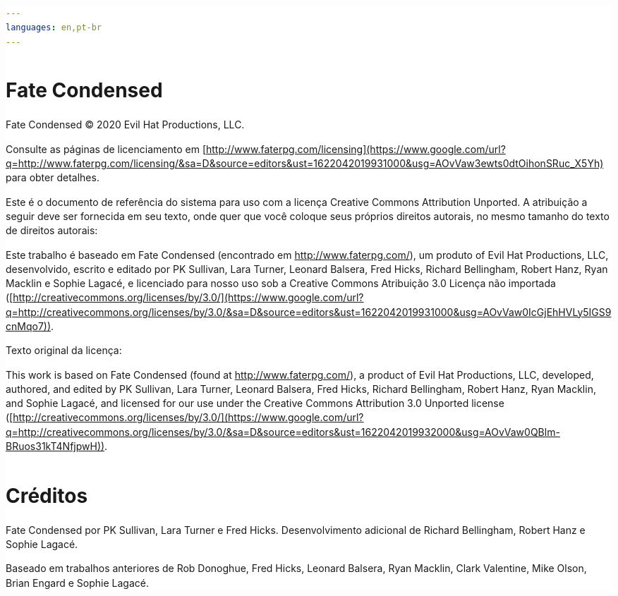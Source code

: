 ```yaml
---
languages: en,pt-br
---
```


<style>
  @font-face {
  font-family: "fate";
  src: url("/fonts/FateCore.ttf");
}
fate {
  font-family: fate;
} 
</style>


# Fate Condensed

Fate Condensed © 2020 Evil Hat Productions, LLC.

Consulte as páginas de licenciamento em [](https://www.google.com/url?q=http://www.faterpg.com/licensing/&sa=D&source=editors&ust=1622042019930000&usg=AOvVaw0y0jkEjOOp_1bPXLC6V7gH) [http://www.faterpg.com/licensing](https://www.google.com/url?q=http://www.faterpg.com/licensing/&sa=D&source=editors&ust=1622042019931000&usg=AOvVaw3ewts0dtOihonSRuc_X5Yh) para obter detalhes.

Este é o documento de referência do sistema para uso com a licença Creative Commons Attribution Unported. A atribuição a seguir deve ser fornecida em seu texto, onde quer que você coloque seus próprios direitos autorais, no mesmo tamanho do texto de direitos autorais:

Este trabalho é baseado em Fate Condensed (encontrado em http://www.faterpg.com/), um produto of Evil Hat Productions, LLC, desenvolvido, escrito e editado por PK Sullivan, Lara Turner, Leonard Balsera, Fred Hicks, Richard Bellingham, Robert Hanz, Ryan Macklin e Sophie Lagacé, e licenciado para nosso uso sob a Creative Commons Atribuição 3.0 Licença não importada ([http://creativecommons.org/licenses/by/3.0/](https://www.google.com/url?q=http://creativecommons.org/licenses/by/3.0/&sa=D&source=editors&ust=1622042019931000&usg=AOvVaw0IcGjEhHVLy5IGS9cnMqo7)).

Texto original da licença:

This work is based on Fate Condensed (found at http://www.faterpg.com/), a product of Evil Hat Productions, LLC, developed, authored, and edited by PK Sullivan, Lara Turner, Leonard Balsera, Fred Hicks, Richard Bellingham, Robert Hanz, Ryan Macklin, and Sophie Lagacé, and licensed for our use under the Creative Commons Attribution 3.0 Unported license ([http://creativecommons.org/licenses/by/3.0/](https://www.google.com/url?q=http://creativecommons.org/licenses/by/3.0/&sa=D&source=editors&ust=1622042019932000&usg=AOvVaw0QBlm-BRuos31kT4NfjpwH)).

# Créditos

Fate Condensed por PK Sullivan, Lara Turner e Fred Hicks. Desenvolvimento adicional de Richard Bellingham, Robert Hanz e Sophie Lagacé.

Baseado em trabalhos anteriores de Rob Donoghue, Fred Hicks, Leonard Balsera, Ryan Macklin, Clark Valentine, Mike Olson, Brian Engard e Sophie Lagacé.
